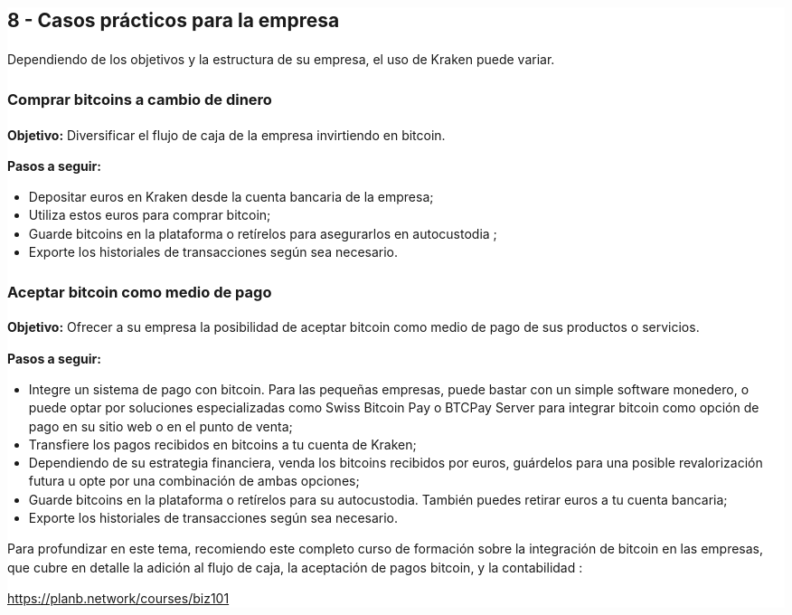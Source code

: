 ## 8 - Casos prácticos para la empresa

Dependiendo de los objetivos y la estructura de su empresa, el uso de Kraken puede variar.

### Comprar bitcoins a cambio de dinero

**Objetivo:** Diversificar el flujo de caja de la empresa invirtiendo en bitcoin.

**Pasos a seguir:**


- Depositar euros en Kraken desde la cuenta bancaria de la empresa;
- Utiliza estos euros para comprar bitcoin;
- Guarde bitcoins en la plataforma o retírelos para asegurarlos en autocustodia ;
- Exporte los historiales de transacciones según sea necesario.

### Aceptar bitcoin como medio de pago

**Objetivo:** Ofrecer a su empresa la posibilidad de aceptar bitcoin como medio de pago de sus productos o servicios.

**Pasos a seguir:**


- Integre un sistema de pago con bitcoin. Para las pequeñas empresas, puede bastar con un simple software monedero, o puede optar por soluciones especializadas como Swiss Bitcoin Pay o BTCPay Server para integrar bitcoin como opción de pago en su sitio web o en el punto de venta;
- Transfiere los pagos recibidos en bitcoins a tu cuenta de Kraken;
- Dependiendo de su estrategia financiera, venda los bitcoins recibidos por euros, guárdelos para una posible revalorización futura u opte por una combinación de ambas opciones;
- Guarde bitcoins en la plataforma o retírelos para su autocustodia. También puedes retirar euros a tu cuenta bancaria;
- Exporte los historiales de transacciones según sea necesario.

Para profundizar en este tema, recomiendo este completo curso de formación sobre la integración de bitcoin en las empresas, que cubre en detalle la adición al flujo de caja, la aceptación de pagos bitcoin, y la contabilidad :

https://planb.network/courses/biz101